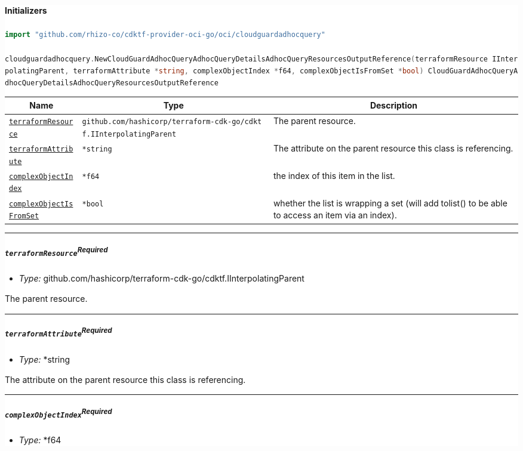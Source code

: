 #### Initializers <a name="Initializers" id="rhizo-co-terraform-provider-oci.cloudGuardAdhocQuery.CloudGuardAdhocQueryAdhocQueryDetailsAdhocQueryResourcesOutputReference.Initializer"></a>

```go
import "github.com/rhizo-co/cdktf-provider-oci-go/oci/cloudguardadhocquery"

cloudguardadhocquery.NewCloudGuardAdhocQueryAdhocQueryDetailsAdhocQueryResourcesOutputReference(terraformResource IInterpolatingParent, terraformAttribute *string, complexObjectIndex *f64, complexObjectIsFromSet *bool) CloudGuardAdhocQueryAdhocQueryDetailsAdhocQueryResourcesOutputReference
```

| **Name** | **Type** | **Description** |
| --- | --- | --- |
| <code><a href="#rhizo-co-terraform-provider-oci.cloudGuardAdhocQuery.CloudGuardAdhocQueryAdhocQueryDetailsAdhocQueryResourcesOutputReference.Initializer.parameter.terraformResource">terraformResource</a></code> | <code>github.com/hashicorp/terraform-cdk-go/cdktf.IInterpolatingParent</code> | The parent resource. |
| <code><a href="#rhizo-co-terraform-provider-oci.cloudGuardAdhocQuery.CloudGuardAdhocQueryAdhocQueryDetailsAdhocQueryResourcesOutputReference.Initializer.parameter.terraformAttribute">terraformAttribute</a></code> | <code>*string</code> | The attribute on the parent resource this class is referencing. |
| <code><a href="#rhizo-co-terraform-provider-oci.cloudGuardAdhocQuery.CloudGuardAdhocQueryAdhocQueryDetailsAdhocQueryResourcesOutputReference.Initializer.parameter.complexObjectIndex">complexObjectIndex</a></code> | <code>*f64</code> | the index of this item in the list. |
| <code><a href="#rhizo-co-terraform-provider-oci.cloudGuardAdhocQuery.CloudGuardAdhocQueryAdhocQueryDetailsAdhocQueryResourcesOutputReference.Initializer.parameter.complexObjectIsFromSet">complexObjectIsFromSet</a></code> | <code>*bool</code> | whether the list is wrapping a set (will add tolist() to be able to access an item via an index). |

---

##### `terraformResource`<sup>Required</sup> <a name="terraformResource" id="rhizo-co-terraform-provider-oci.cloudGuardAdhocQuery.CloudGuardAdhocQueryAdhocQueryDetailsAdhocQueryResourcesOutputReference.Initializer.parameter.terraformResource"></a>

- *Type:* github.com/hashicorp/terraform-cdk-go/cdktf.IInterpolatingParent

The parent resource.

---

##### `terraformAttribute`<sup>Required</sup> <a name="terraformAttribute" id="rhizo-co-terraform-provider-oci.cloudGuardAdhocQuery.CloudGuardAdhocQueryAdhocQueryDetailsAdhocQueryResourcesOutputReference.Initializer.parameter.terraformAttribute"></a>

- *Type:* *string

The attribute on the parent resource this class is referencing.

---

##### `complexObjectIndex`<sup>Required</sup> <a name="complexObjectIndex" id="rhizo-co-terraform-provider-oci.cloudGuardAdhocQuery.CloudGuardAdhocQueryAdhocQueryDetailsAdhocQueryResourcesOutputReference.Initializer.parameter.complexObjectIndex"></a>

- *Type:* *f64
